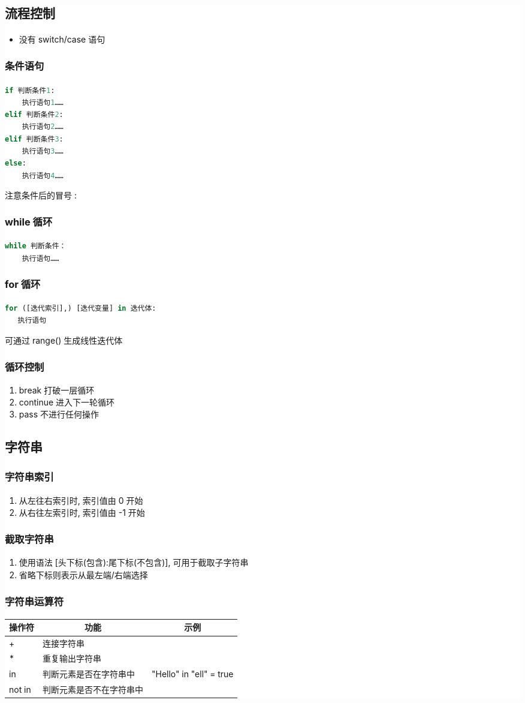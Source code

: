 ## 流程控制
* 没有 switch/case 语句

### 条件语句
```python
if 判断条件1:
    执行语句1……
elif 判断条件2:
    执行语句2……
elif 判断条件3:
    执行语句3……
else:
    执行语句4……
```
注意条件后的冒号 :

### while 循环
```python
while 判断条件：
    执行语句……
```

### for 循环
```python
for ([迭代索引],) [迭代变量] in 迭代体:
   执行语句
```
可通过 range() 生成线性迭代体

### 循环控制
1. break 打破一层循环
2. continue 进入下一轮循环
3. pass 不进行任何操作

## 字符串
### 字符串索引
1. 从左往右索引时, 索引值由 0 开始
2. 从右往左索引时, 索引值由 -1 开始

### 截取字符串
1. 使用语法 [头下标(包含):尾下标(不包含)], 可用于截取子字符串
2. 省略下标则表示从最左端/右端选择

### 字符串运算符
|操作符|功能|示例|
|--|--|--|
|+|连接字符串|
|*|重复输出字符串|
|in|判断元素是否在字符串中|"Hello" in "ell" = true|
|not in|判断元素是否不在字符串中|
